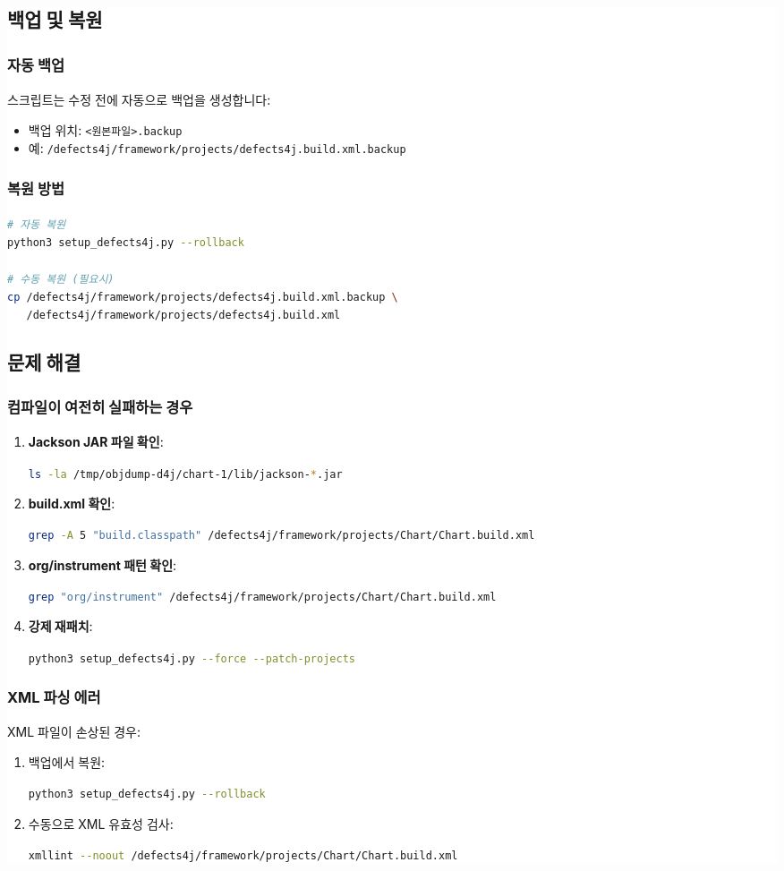 ## 백업 및 복원

### 자동 백업

스크립트는 수정 전에 자동으로 백업을 생성합니다:
- 백업 위치: `<원본파일>.backup`
- 예: `/defects4j/framework/projects/defects4j.build.xml.backup`

### 복원 방법

```bash
# 자동 복원
python3 setup_defects4j.py --rollback

# 수동 복원 (필요시)
cp /defects4j/framework/projects/defects4j.build.xml.backup \
   /defects4j/framework/projects/defects4j.build.xml
```

## 문제 해결

### 컴파일이 여전히 실패하는 경우

1. **Jackson JAR 파일 확인**:
   ```bash
   ls -la /tmp/objdump-d4j/chart-1/lib/jackson-*.jar
   ```

2. **build.xml 확인**:
   ```bash
   grep -A 5 "build.classpath" /defects4j/framework/projects/Chart/Chart.build.xml
   ```

3. **org/instrument 패턴 확인**:
   ```bash
   grep "org/instrument" /defects4j/framework/projects/Chart/Chart.build.xml
   ```

4. **강제 재패치**:
   ```bash
   python3 setup_defects4j.py --force --patch-projects
   ```

### XML 파싱 에러

XML 파일이 손상된 경우:

1. 백업에서 복원:
   ```bash
   python3 setup_defects4j.py --rollback
   ```

2. 수동으로 XML 유효성 검사:
   ```bash
   xmllint --noout /defects4j/framework/projects/Chart/Chart.build.xml
   ```
